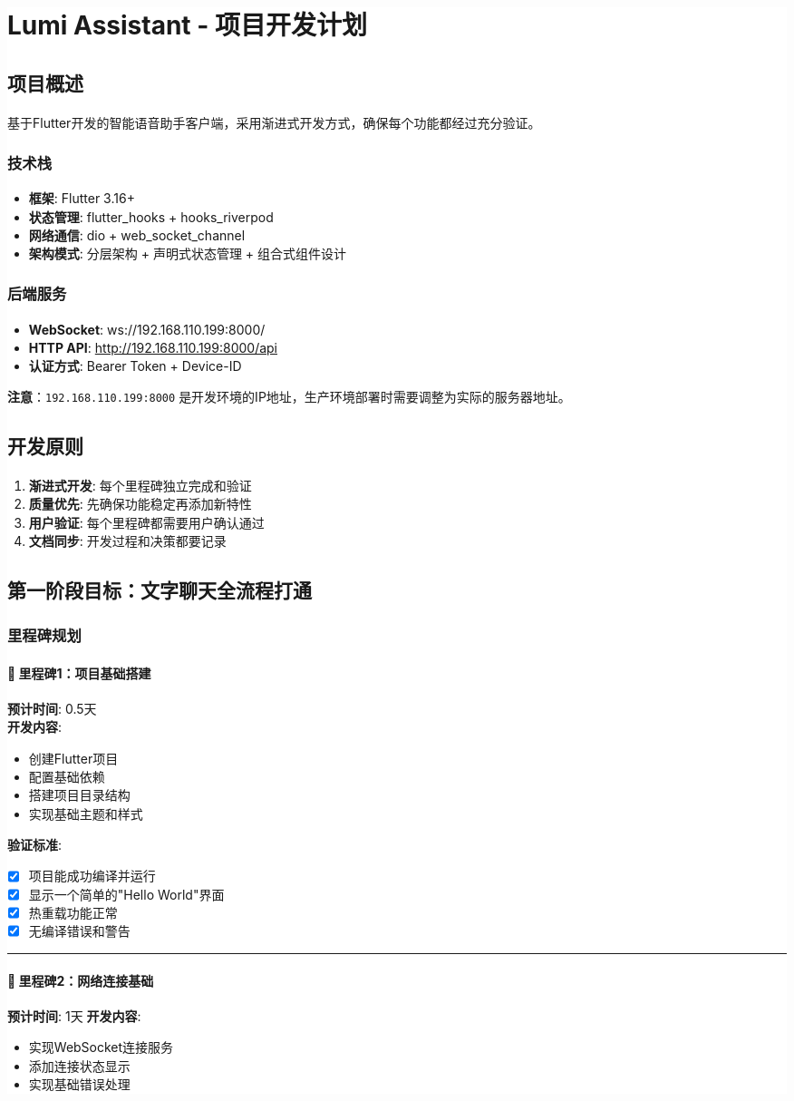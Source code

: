 # Lumi Assistant - 项目开发计划

## 项目概述
基于Flutter开发的智能语音助手客户端，采用渐进式开发方式，确保每个功能都经过充分验证。

### 技术栈
- **框架**: Flutter 3.16+
- **状态管理**: flutter_hooks + hooks_riverpod  
- **网络通信**: dio + web_socket_channel
- **架构模式**: 分层架构 + 声明式状态管理 + 组合式组件设计

### 后端服务
- **WebSocket**: ws://192.168.110.199:8000/
- **HTTP API**: http://192.168.110.199:8000/api
- **认证方式**: Bearer Token + Device-ID

**注意**：`192.168.110.199:8000` 是开发环境的IP地址，生产环境部署时需要调整为实际的服务器地址。

## 开发原则
1. **渐进式开发**: 每个里程碑独立完成和验证
2. **质量优先**: 先确保功能稳定再添加新特性  
3. **用户验证**: 每个里程碑都需要用户确认通过
4. **文档同步**: 开发过程和决策都要记录

## 第一阶段目标：文字聊天全流程打通

### 里程碑规划

#### 🎯 里程碑1：项目基础搭建
**预计时间**: 0.5天  
**开发内容**:
- 创建Flutter项目
- 配置基础依赖  
- 搭建项目目录结构
- 实现基础主题和样式

**验证标准**:
- [x] 项目能成功编译并运行
- [x] 显示一个简单的"Hello World"界面  
- [x] 热重载功能正常
- [x] 无编译错误和警告

---

#### 🎯 里程碑2：网络连接基础  
**预计时间**: 1天
**开发内容**:
- 实现WebSocket连接服务
- 添加连接状态显示
- 实现基础错误处理
